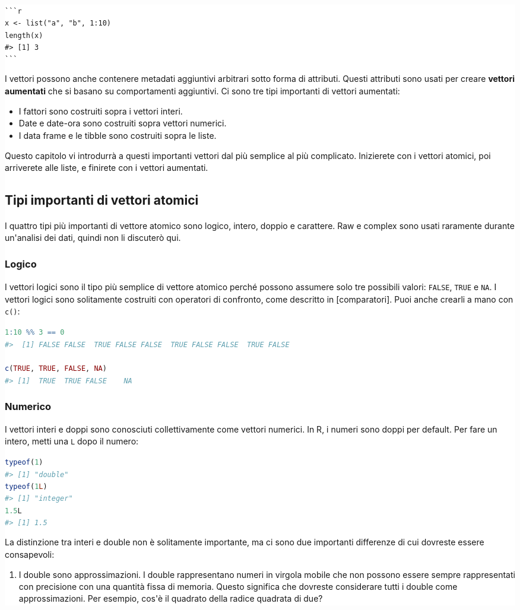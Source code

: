     
    ```r
    x <- list("a", "b", 1:10)
    length(x)
    #> [1] 3
    ```

I vettori possono anche contenere metadati aggiuntivi arbitrari sotto forma di attributi. Questi attributi sono usati per creare __vettori aumentati__ che si basano su comportamenti aggiuntivi. Ci sono tre tipi importanti di vettori aumentati:

* I fattori sono costruiti sopra i vettori interi.
* Date e date-ora sono costruiti sopra vettori numerici.
* I data frame e le tibble sono costruiti sopra le liste.

Questo capitolo vi introdurrà a questi importanti vettori dal più semplice al più complicato. Inizierete con i vettori atomici, poi arriverete alle liste, e finirete con i vettori aumentati.

## Tipi importanti di vettori atomici

I quattro tipi più importanti di vettore atomico sono logico, intero, doppio e carattere. Raw e complex sono usati raramente durante un'analisi dei dati, quindi non li discuterò qui.

### Logico

I vettori logici sono il tipo più semplice di vettore atomico perché possono assumere solo tre possibili valori: `FALSE`, `TRUE` e `NA`. I vettori logici sono solitamente costruiti con operatori di confronto, come descritto in [comparatori]. Puoi anche crearli a mano con `c()`:


```r
1:10 %% 3 == 0
#>  [1] FALSE FALSE  TRUE FALSE FALSE  TRUE FALSE FALSE  TRUE FALSE

c(TRUE, TRUE, FALSE, NA)
#> [1]  TRUE  TRUE FALSE    NA
```

### Numerico

I vettori interi e doppi sono conosciuti collettivamente come vettori numerici. In R, i numeri sono doppi per default. Per fare un intero, metti una `L` dopo il numero:


```r
typeof(1)
#> [1] "double"
typeof(1L)
#> [1] "integer"
1.5L
#> [1] 1.5
```

La distinzione tra interi e double non è solitamente importante, ma ci sono due importanti differenze di cui dovreste essere consapevoli:

1.  I double sono approssimazioni. I double rappresentano numeri in virgola mobile che non possono essere sempre rappresentati con precisione con una quantità fissa di memoria. Questo significa che dovreste considerare tutti i double come approssimazioni. Per esempio, cos'è il quadrato della radice quadrata di due?
